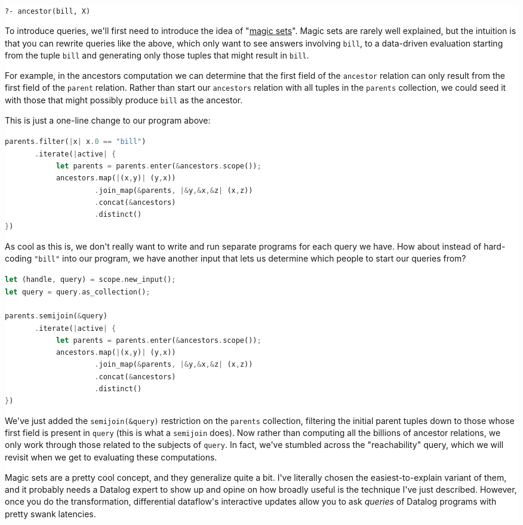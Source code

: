 	?- ancestor(bill, X)

To introduce queries, we'll first need to introduce the idea of "[magic sets](http://ssdi.di.fct.unl.pt/krr/docs/magicsets.pdf)". Magic sets are rarely well explained, but the intuition is that you can rewrite queries like the above, which only want to see answers involving `bill`, to a data-driven evaluation starting from the tuple `bill` and generating only those tuples that might result in `bill`.

For example, in the ancestors computation we can determine that the first field of the `ancestor` relation can only result from the first field of the `parent` relation. Rather than start our `ancestors` relation with all tuples in the `parents` collection, we could seed it with those that might possibly produce `bill` as the ancestor.

This is just a one-line change to our program above:

```rust
parents.filter(|x| x.0 == "bill")
       .iterate(|active| {
			let parents = parents.enter(&ancestors.scope());
			ancestors.map(|(x,y)| (y,x))
			 		 .join_map(&parents, |&y,&x,&z| (x,z))
	  	        	 .concat(&ancestors)
			  		 .distinct()
})
```

As cool as this is, we don't really want to write and run separate programs for each query we have. How about instead of hard-coding `"bill"` into our program, we have another input that lets us determine which people to start our queries from?

```rust
let (handle, query) = scope.new_input();
let query = query.as_collection();

parents.semijoin(&query)
       .iterate(|active| {
			let parents = parents.enter(&ancestors.scope());
			ancestors.map(|(x,y)| (y,x))
			 		 .join_map(&parents, |&y,&x,&z| (x,z))
		  	         .concat(&ancestors)
				  	 .distinct()
})
```

We've just added the `semijoin(&query)` restriction on the `parents` collection, filtering the initial parent tuples down to those whose first field is present in `query` (this is what a `semijoin` does). Now rather than computing all the billions of ancestor relations, we only work through those related to the subjects of `query`. In fact, we've stumbled across the "reachability" query, which we will revisit when we get to evaluating these computations.

Magic sets are a pretty cool concept, and they generalize quite a bit. I've literally chosen the easiest-to-explain variant of them, and it probably needs a Datalog expert to show up and opine on how broadly useful is the technique I've just described. However, once you do the transformation, differential dataflow's interactive updates allow you to ask *queries* of Datalog programs with pretty swank latencies.
